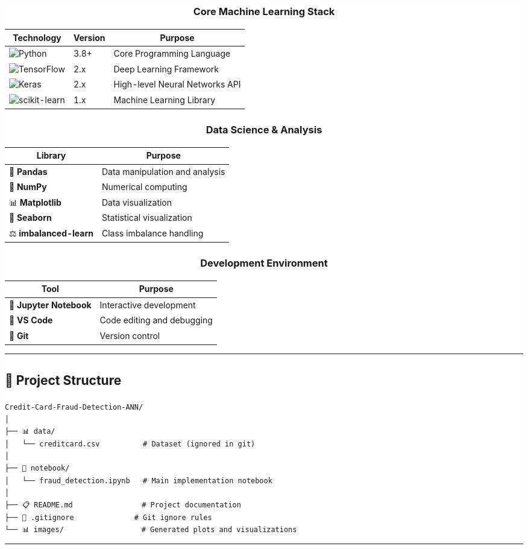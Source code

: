<div align="center">

### **Core Machine Learning Stack**

| Technology | Version | Purpose |
|------------|---------|---------|
| ![Python](https://img.shields.io/badge/Python-3.8+-3776AB?style=flat-square&logo=python) | 3.8+ | Core Programming Language |
| ![TensorFlow](https://img.shields.io/badge/TensorFlow-2.x-FF6F00?style=flat-square&logo=tensorflow) | 2.x | Deep Learning Framework |
| ![Keras](https://img.shields.io/badge/Keras-2.x-D00000?style=flat-square&logo=keras) | 2.x | High-level Neural Networks API |
| ![scikit-learn](https://img.shields.io/badge/scikit--learn-1.x-F7931E?style=flat-square&logo=scikit-learn) | 1.x | Machine Learning Library |

### **Data Science & Analysis**

| Library | Purpose |
|---------|---------|
| 🐼 **Pandas** | Data manipulation and analysis |
| 🔢 **NumPy** | Numerical computing |
| 📊 **Matplotlib** | Data visualization |
| 🌊 **Seaborn** | Statistical visualization |
| ⚖️ **imbalanced-learn** | Class imbalance handling |

### **Development Environment**

| Tool | Purpose |
|------|---------|
| 📓 **Jupyter Notebook** | Interactive development |
| 🔧 **VS Code** | Code editing and debugging |
| 📁 **Git** | Version control |

</div>

---

## 📁 Project Structure

```
Credit-Card-Fraud-Detection-ANN/
│
├── 📊 data/
│   └── creditcard.csv          # Dataset (ignored in git)
│
├── 📓 notebook/
│   └── fraud_detection.ipynb   # Main implementation notebook
│
├── 📋 README.md                # Project documentation
├── 🚫 .gitignore              # Git ignore rules
└── 📊 images/                  # Generated plots and visualizations
```

---